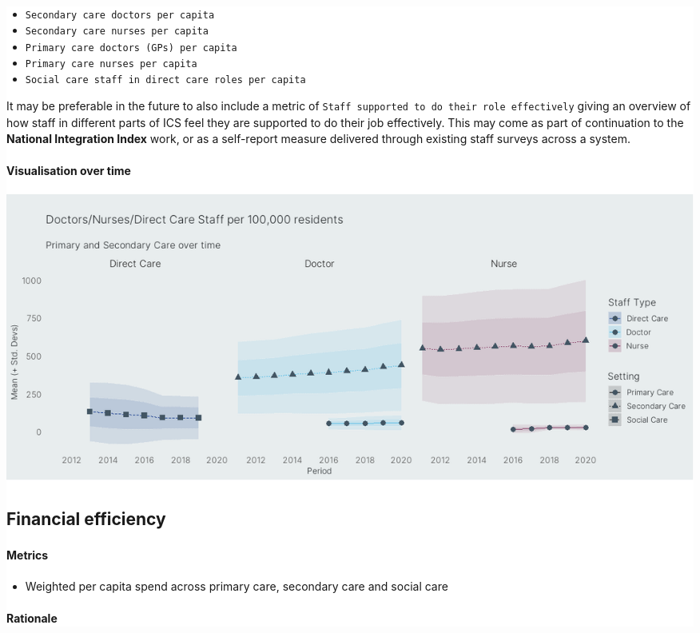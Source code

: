 <ul>
<li>
<code>Secondary care doctors per capita</code>
</li>
<li>
<code>Secondary care nurses per capita</code>
</li>
<li>
<code>Primary care doctors (GPs) per capita</code>
</li>
<li>
<code>Primary care nurses per capita</code>
</li>
<li>
<code>Social care staff in direct care roles per capita</code>
</li>
</ul>
<p>
It may be preferable in the future to also include a metric of
<code>Staff supported to do their role effectively</code> giving an
overview of how staff in different parts of ICS feel they are supported
to do their job effectively. This may come as part of continuation to
the <strong>National Integration Index</strong> work, or as a
self-report measure delivered through existing staff surveys across a
system.
</p>


#### Visualisation over time

![](System-Metrics-Reference-Guide_files/figure-markdown_github/staff-viz-1.png)


<h2>
Financial efficiency
</h2>
<h4>
Metrics
</h4>
<ul>
<li>
Weighted per capita spend across primary care, secondary care and social
care
</li>
</ul>
<h4>
Rationale